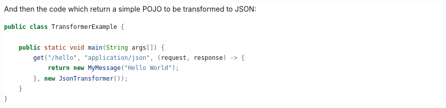 And then the code which return a simple POJO to be transformed to JSON:

```java
public class TransformerExample {

    public static void main(String args[]) {
        get("/hello", "application/json", (request, response) -> {
            return new MyMessage("Hello World");
        }, new JsonTransformer());
    }
}
```
